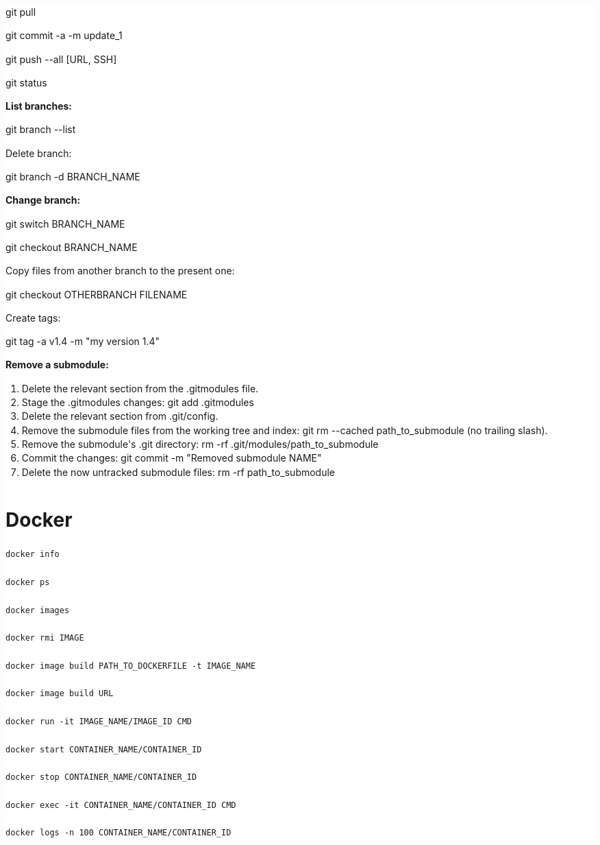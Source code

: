 git pull

git commit -a -m update_1

git push --all [URL, SSH]

git status

**List branches:**

git branch --list

Delete branch:

git branch -d BRANCH_NAME

**Change branch:**

git switch BRANCH_NAME

git checkout BRANCH_NAME

Copy files from another branch to the present one:

git checkout OTHERBRANCH FILENAME

Create tags:

git tag -a v1.4 -m "my version 1.4"

**Remove a submodule:**

1. Delete the relevant section from the .gitmodules file.
2. Stage the .gitmodules changes:
git add .gitmodules
3. Delete the relevant section from .git/config.
4. Remove the submodule files from the working tree and index:
git rm --cached path_to_submodule (no trailing slash).
5. Remove the submodule's .git directory:
rm -rf .git/modules/path_to_submodule
6. Commit the changes:
git commit -m "Removed submodule NAME"
7. Delete the now untracked submodule files:
rm -rf path_to_submodule

# Docker

```text
docker info

docker ps

docker images

docker rmi IMAGE

docker image build PATH_TO_DOCKERFILE -t IMAGE_NAME

docker image build URL

docker run -it IMAGE_NAME/IMAGE_ID CMD

docker start CONTAINER_NAME/CONTAINER_ID

docker stop CONTAINER_NAME/CONTAINER_ID

docker exec -it CONTAINER_NAME/CONTAINER_ID CMD

docker logs -n 100 CONTAINER_NAME/CONTAINER_ID

```